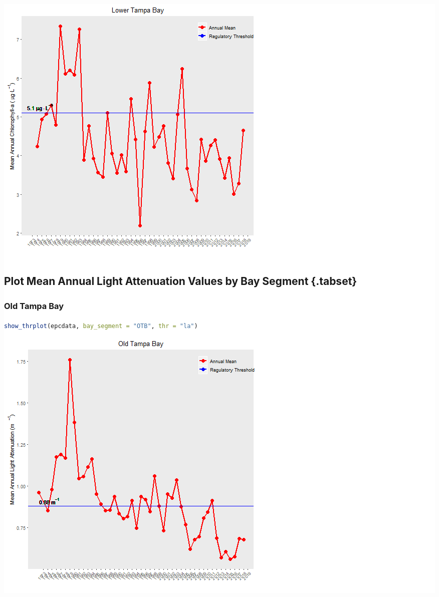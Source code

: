![plot of chunk chlplot_ltb](figure/chlplot_ltb-1.png)

## Plot Mean Annual Light Attenuation Values by Bay Segment {.tabset}

### Old Tampa Bay


```r
show_thrplot(epcdata, bay_segment = "OTB", thr = "la")
```

![plot of chunk laplot_otb](figure/laplot_otb-1.png)